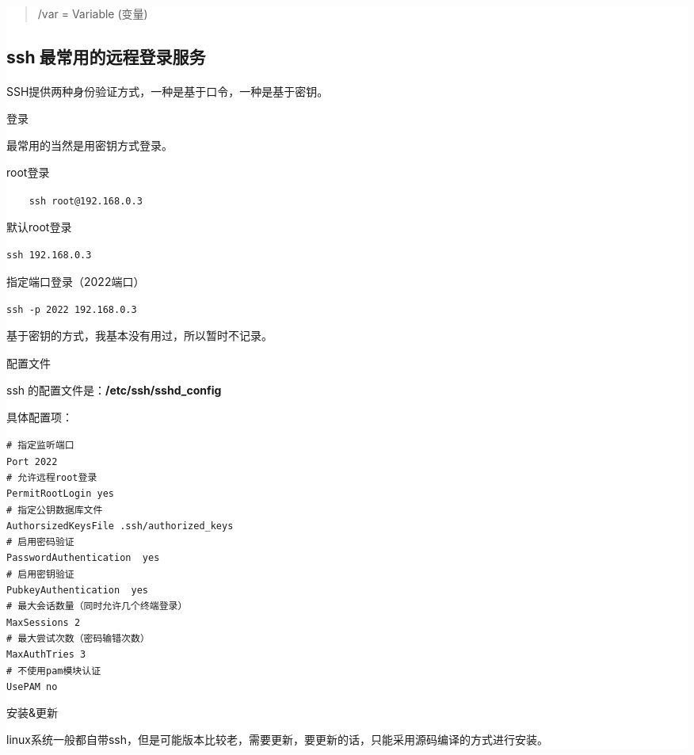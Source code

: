 >
> /var = Variable (变量)

## ssh 最常用的远程登录服务

SSH提供两种身份验证方式，一种是基于口令，一种是基于密钥。

登录

最常用的当然是用密钥方式登录。

root登录

```shell
	ssh root@192.168.0.3 
```

默认root登录

```shell
ssh 192.168.0.3	
```

指定端口登录（2022端口）

```shell
ssh -p 2022 192.168.0.3
```

基于密钥的方式，我基本没有用过，所以暂时不记录。

配置文件

ssh 的配置文件是：**/etc/ssh/sshd_config**

具体配置项：

```shell
# 指定监听端口
Port 2022
# 允许远程root登录
PermitRootLogin yes
# 指定公钥数据库文件
AuthorsizedKeysFile .ssh/authorized_keys
# 启用密码验证
PasswordAuthentication  yes
# 启用密钥验证
PubkeyAuthentication  yes
# 最大会话数量（同时允许几个终端登录）
MaxSessions 2
# 最大尝试次数（密码输错次数）
MaxAuthTries 3
# 不使用pam模块认证
UsePAM no
```

安装&更新

linux系统一般都自带ssh，但是可能版本比较老，需要更新，要更新的话，只能采用源码编译的方式进行安装。
